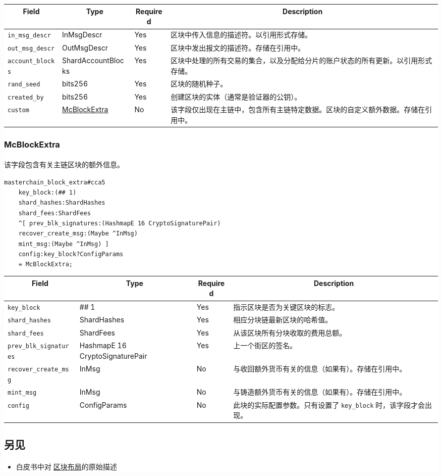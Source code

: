 | Field            | Type                          | Required | Description                              |
| ---------------- | ----------------------------- | -------- | ---------------------------------------- |
| `in_msg_descr`   | InMsgDescr                    | Yes      | 区块中传入信息的描述符。以引用形式存储。                     |
| `out_msg_descr`  | OutMsgDescr                   | Yes      | 区块中发出报文的描述符。存储在引用中。                      |
| `account_blocks` | ShardAccountBlocks            | Yes      | 区块中处理的所有交易的集合，以及分配给分片的账户状态的所有更新。以引用形式存储。 |
| `rand_seed`      | bits256                       | Yes      | 区块的随机种子。                                 |
| `created_by`     | bits256                       | Yes      | 创建区块的实体（通常是验证器的公钥）。                      |
| `custom`         | [McBlockExtra](#mcblockextra) | No       | 该字段仅出现在主链中，包含所有主链特定数据。区块的自定义额外数据。存储在引用中。 |

### McBlockExtra

该字段包含有关主链区块的额外信息。

```tlb
masterchain_block_extra#cca5
    key_block:(## 1)
    shard_hashes:ShardHashes
    shard_fees:ShardFees
    ^[ prev_blk_signatures:(HashmapE 16 CryptoSignaturePair)
    recover_create_msg:(Maybe ^InMsg)
    mint_msg:(Maybe ^InMsg) ]
    config:key_block?ConfigParams
    = McBlockExtra;
```

| Field                 | Type                            | Required | Description                            |
| --------------------- | ------------------------------- | -------- | -------------------------------------- |
| `key_block`           | ## 1                            | Yes      | 指示区块是否为关键区块的标志。                        |
| `shard_hashes`        | ShardHashes                     | Yes      | 相应分块链最新区块的哈希值。                         |
| `shard_fees`          | ShardFees                       | Yes      | 从该区块所有分块收取的费用总额。                       |
| `prev_blk_signatures` | HashmapE 16 CryptoSignaturePair | Yes      | 上一个街区的签名。                              |
| `recover_create_msg`  | InMsg                           | No       | 与收回额外货币有关的信息（如果有）。存储在引用中。              |
| `mint_msg`            | InMsg                           | No       | 与铸造额外货币有关的信息（如果有）。存储在引用中。              |
| `config`              | ConfigParams                    | No       | 此块的实际配置参数。只有设置了 `key_block` 时，该字段才会出现。 |

## 另见

- 白皮书中对 [区块布局](https://docs.ton.org/tblkch.pdf#page=96\&zoom=100,148,172)的原始描述
